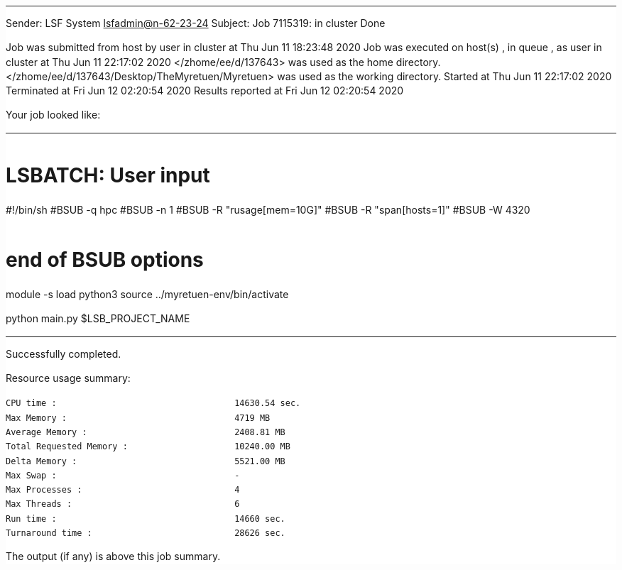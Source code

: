 
------------------------------------------------------------
Sender: LSF System <lsfadmin@n-62-23-24>
Subject: Job 7115319: <CleverRandom57CleverRandomElo-fruit-CalcProb> in cluster <dcc> Done

Job <CleverRandom57CleverRandomElo-fruit-CalcProb> was submitted from host <n-62-27-19> by user <s183905> in cluster <dcc> at Thu Jun 11 18:23:48 2020
Job was executed on host(s) <n-62-23-24>, in queue <hpc>, as user <s183905> in cluster <dcc> at Thu Jun 11 22:17:02 2020
</zhome/ee/d/137643> was used as the home directory.
</zhome/ee/d/137643/Desktop/TheMyretuen/Myretuen> was used as the working directory.
Started at Thu Jun 11 22:17:02 2020
Terminated at Fri Jun 12 02:20:54 2020
Results reported at Fri Jun 12 02:20:54 2020

Your job looked like:

------------------------------------------------------------
# LSBATCH: User input
#!/bin/sh
#BSUB -q hpc
#BSUB -n 1
#BSUB -R "rusage[mem=10G]"
#BSUB -R "span[hosts=1]"
#BSUB -W 4320
# end of BSUB options

module -s load python3
source ../myretuen-env/bin/activate

python main.py $LSB_PROJECT_NAME


------------------------------------------------------------

Successfully completed.

Resource usage summary:

    CPU time :                                   14630.54 sec.
    Max Memory :                                 4719 MB
    Average Memory :                             2408.81 MB
    Total Requested Memory :                     10240.00 MB
    Delta Memory :                               5521.00 MB
    Max Swap :                                   -
    Max Processes :                              4
    Max Threads :                                6
    Run time :                                   14660 sec.
    Turnaround time :                            28626 sec.

The output (if any) is above this job summary.

